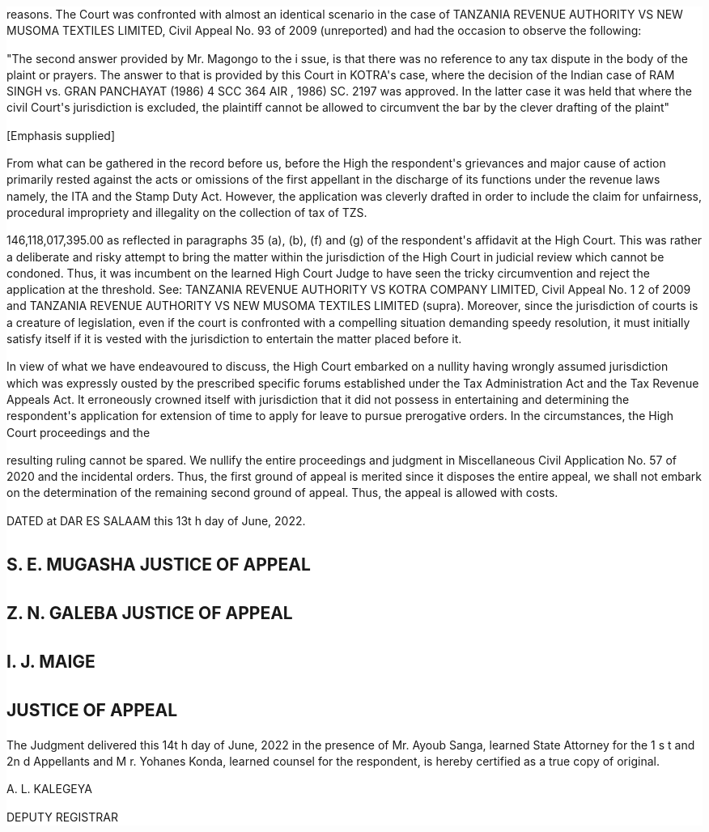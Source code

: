 reasons. The Court was confronted with almost an identical scenario in the case of TANZANIA  REVENUE  AUTHORITY  VS  NEW  MUSOMA  TEXTILES LIMITED, Civil  Appeal  No.  93  of 2009  (unreported)  and  had  the occasion to observe the following:

"The second answer provided by Mr.  Magongo  to  the i ssue, is that there was no reference to any tax dispute in the body of  the plaint or  prayers. The answer to that is provided by this Court in KOTRA's case,  where the decision of the Indian case of RAM SINGH vs. GRAN PANCHAYAT (1986) 4 SCC 364 AIR , 1986) SC.  2197 was approved. In the latter case it was held that where  the  civil  Court's jurisdiction  is  excluded, the plaintiff  cannot be allowed to circumvent the bar  by the clever  drafting of  the  plaint"

[Emphasis supplied]

From what can be gathered in the record before us, before the High the respondent's grievances and major cause of action primarily rested against the acts or omissions of the first appellant in the discharge of its functions under the  revenue  laws  namely,  the  ITA  and  the  Stamp  Duty  Act.  However,  the application  was  cleverly  drafted  in  order  to  include  the  claim  for  unfairness, procedural impropriety and illegality on the collection of tax of  TZS.

146,118,017,395.00 as  reflected  in  paragraphs 35  (a),  (b),  (f)  and  (g)  of the respondent's affidavit at the High Court. This was rather a deliberate and risky attempt to bring the matter within the jurisdiction of the High Court in judicial review which cannot be condoned. Thus, it was incumbent on the learned High Court Judge to have seen the tricky circumvention and reject the application at the threshold. See: TANZANIA REVENUE AUTHORITY  VS KOTRA COMPANY LIMITED, Civil Appeal No.  1 2  of 2009 and TANZANIA REVENUE AUTHORITY VS  NEW  MUSOMA TEXTILES  LIMITED (supra).  Moreover, since the jurisdiction of courts is a creature of legislation,  even  if the court is confronted  with  a  compelling  situation  demanding  speedy  resolution,  it  must initially satisfy itself if it is vested  with the jurisdiction  to entertain  the  matter placed before it.

In  view  of  what  we  have  endeavoured  to  discuss,  the  High  Court embarked on a nullity having wrongly assumed jurisdiction which was expressly ousted by the prescribed specific forums established under the Tax Administration Act and the Tax Revenue Appeals Act.  It erroneously crowned itself with jurisdiction that it did not possess in entertaining and determining the respondent's  application  for  extension  of time  to  apply  for  leave  to  pursue prerogative orders.  In the circumstances, the  High Court proceedings and the

resulting ruling  cannot  be  spared.  We  nullify  the  entire  proceedings  and judgment in  Miscellaneous Civil  Application  No.  57  of 2020 and the  incidental orders. Thus, the first ground of appeal  is merited since it disposes the entire appeal,  we  shall  not  embark  on  the  determination  of the  remaining  second ground of appeal. Thus, the appeal is allowed with costs.

DATED at DAR ES SALAAM this 13t h  day of June, 2022.

## S. E. MUGASHA JUSTICE OF APPEAL

## Z. N. GALEBA JUSTICE OF APPEAL

## I. J. MAIGE

## JUSTICE OF APPEAL

The Judgment delivered this 14t h  day of June, 2022 in the presence of Mr. Ayoub  Sanga,  learned  State  Attorney  for  the  1 s t   and  2n d   Appellants  and  M r. Yohanes  Konda,  learned  counsel  for the  respondent,  is  hereby certified  as  a true copy of original.





A. L. KALEGEYA

DEPUTY REGISTRAR